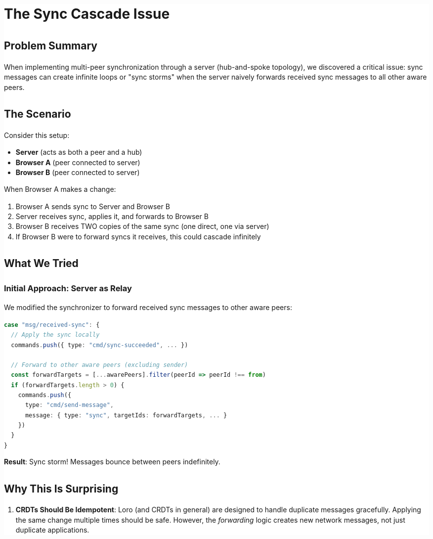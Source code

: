 # The Sync Cascade Issue

## Problem Summary

When implementing multi-peer synchronization through a server (hub-and-spoke topology), we discovered a critical issue: sync messages can create infinite loops or "sync storms" when the server naively forwards received sync messages to all other aware peers.

## The Scenario

Consider this setup:
- **Server** (acts as both a peer and a hub)
- **Browser A** (peer connected to server)
- **Browser B** (peer connected to server)

When Browser A makes a change:
1. Browser A sends sync to Server and Browser B
2. Server receives sync, applies it, and forwards to Browser B
3. Browser B receives TWO copies of the same sync (one direct, one via server)
4. If Browser B were to forward syncs it receives, this could cascade infinitely

## What We Tried

### Initial Approach: Server as Relay
We modified the synchronizer to forward received sync messages to other aware peers:

```typescript
case "msg/received-sync": {
  // Apply the sync locally
  commands.push({ type: "cmd/sync-succeeded", ... })
  
  // Forward to other aware peers (excluding sender)
  const forwardTargets = [...awarePeers].filter(peerId => peerId !== from)
  if (forwardTargets.length > 0) {
    commands.push({
      type: "cmd/send-message",
      message: { type: "sync", targetIds: forwardTargets, ... }
    })
  }
}
```

**Result**: Sync storm! Messages bounce between peers indefinitely.

## Why This Is Surprising

1. **CRDTs Should Be Idempotent**: Loro (and CRDTs in general) are designed to handle duplicate messages gracefully. Applying the same change multiple times should be safe. However, the *forwarding* logic creates new network messages, not just duplicate applications.
